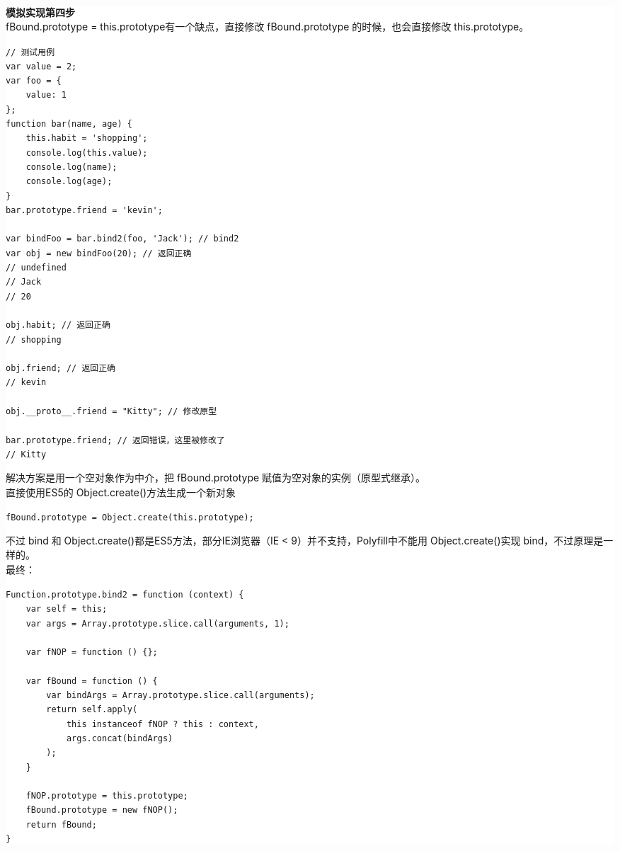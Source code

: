 **模拟实现第四步**  
fBound.prototype = this.prototype有一个缺点，直接修改 fBound.prototype 的时候，也会直接修改 this.prototype。  
``` 
// 测试用例
var value = 2;
var foo = {
    value: 1
};
function bar(name, age) {
    this.habit = 'shopping';
    console.log(this.value);
    console.log(name);
    console.log(age);
}
bar.prototype.friend = 'kevin';

var bindFoo = bar.bind2(foo, 'Jack'); // bind2
var obj = new bindFoo(20); // 返回正确
// undefined
// Jack
// 20

obj.habit; // 返回正确
// shopping

obj.friend; // 返回正确
// kevin

obj.__proto__.friend = "Kitty"; // 修改原型

bar.prototype.friend; // 返回错误，这里被修改了
// Kitty
```
解决方案是用一个空对象作为中介，把 fBound.prototype 赋值为空对象的实例（原型式继承）。  
直接使用ES5的 Object.create()方法生成一个新对象  
``` 
fBound.prototype = Object.create(this.prototype);
```
不过 bind 和 Object.create()都是ES5方法，部分IE浏览器（IE < 9）并不支持，Polyfill中不能用 Object.create()实现 bind，不过原理是一样的。  
最终： 
``` 
Function.prototype.bind2 = function (context) {
    var self = this;
    var args = Array.prototype.slice.call(arguments, 1);

    var fNOP = function () {};

    var fBound = function () {
        var bindArgs = Array.prototype.slice.call(arguments);
        return self.apply(
            this instanceof fNOP ? this : context, 
            args.concat(bindArgs)
        );
    }

    fNOP.prototype = this.prototype;
    fBound.prototype = new fNOP();
    return fBound;
}
```
